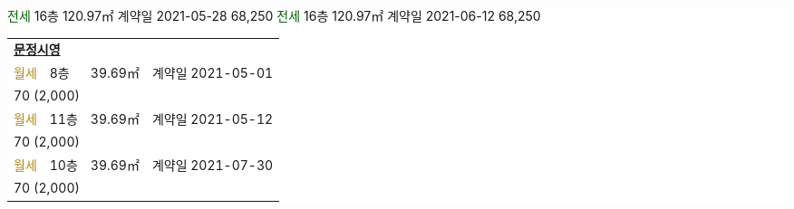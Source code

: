   <tr>
    <td><a style="color: darkgreen">전세</a></td>
    <td>16층</td>
    <td>120.97㎡</td>
    <td>계약일 2021-05-28</td>
  </tr>
  <tr>
    <td colspan="4">68,250</td>
  </tr>
    
  <tr>
    <td><a style="color: darkgreen">전세</a></td>
    <td>16층</td>
    <td>120.97㎡</td>
    <td>계약일 2021-06-12</td>
  </tr>
  <tr>
    <td colspan="4">68,250</td>
  </tr>
    
</table>
<br>
<table>
  <tr>
    <td colspan="4" style="font-weight: bold;"><a href="https://search.naver.com/search.naver?query=문정시영">문정시영</a></td>
  </tr>
    
  <tr>
    <td><a style="color: darkgoldenrod">월세</a></td>
    <td>8층</td>
    <td>39.69㎡</td>
    <td>계약일 2021-05-01</td>
  </tr>
  <tr>
    <td colspan="4">70 (2,000)</td>
  </tr>
    
  <tr>
    <td><a style="color: darkgoldenrod">월세</a></td>
    <td>11층</td>
    <td>39.69㎡</td>
    <td>계약일 2021-05-12</td>
  </tr>
  <tr>
    <td colspan="4">70 (2,000)</td>
  </tr>
    
  <tr>
    <td><a style="color: darkgoldenrod">월세</a></td>
    <td>10층</td>
    <td>39.69㎡</td>
    <td>계약일 2021-07-30</td>
  </tr>
  <tr>
    <td colspan="4">70 (2,000)</td>
  </tr>
    